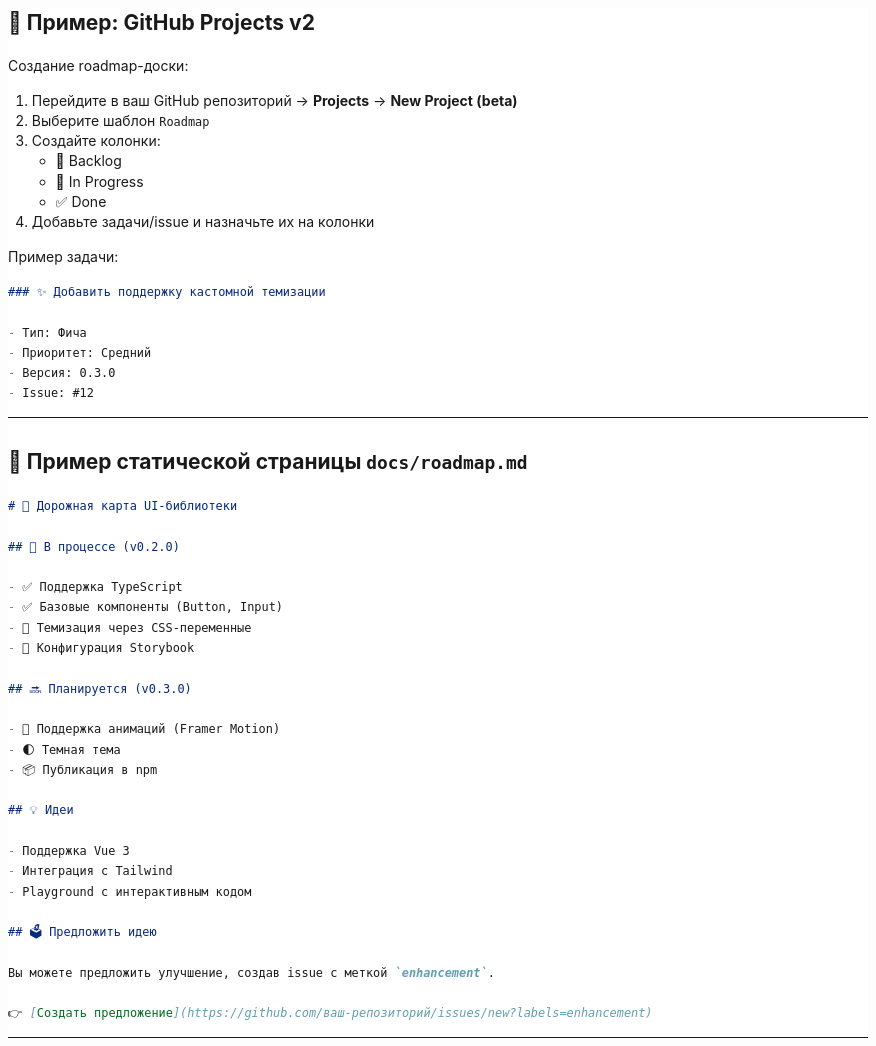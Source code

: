 ## 🚀 Пример: GitHub Projects v2

Создание roadmap-доски:

1. Перейдите в ваш GitHub репозиторий → **Projects** → **New Project (beta)**
2. Выберите шаблон `Roadmap`
3. Создайте колонки:
   - 🧪 Backlog
   - 🚧 In Progress
   - ✅ Done
4. Добавьте задачи/issue и назначьте их на колонки

Пример задачи:

```md
### ✨ Добавить поддержку кастомной темизации

- Тип: Фича
- Приоритет: Средний
- Версия: 0.3.0
- Issue: #12
````

---

## 📝 Пример статической страницы `docs/roadmap.md`

```md
# 📌 Дорожная карта UI-библиотеки

## 🧪 В процессе (v0.2.0)

- ✅ Поддержка TypeScript
- ✅ Базовые компоненты (Button, Input)
- 🚧 Темизация через CSS-переменные
- 🚧 Конфигурация Storybook

## 🔜 Планируется (v0.3.0)

- 🧩 Поддержка анимаций (Framer Motion)
- 🌓 Темная тема
- 📦 Публикация в npm

## 💡 Идеи

- Поддержка Vue 3
- Интеграция с Tailwind
- Playground с интерактивным кодом

## 🗳 Предложить идею

Вы можете предложить улучшение, создав issue с меткой `enhancement`.

👉 [Создать предложение](https://github.com/ваш-репозиторий/issues/new?labels=enhancement)
```

---